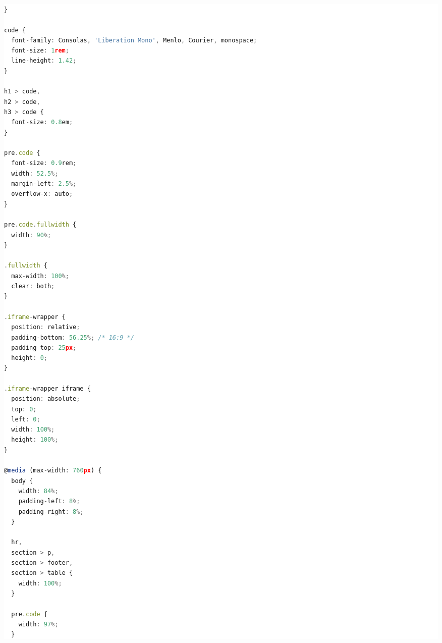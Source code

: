 ```ts
}

code {
  font-family: Consolas, 'Liberation Mono', Menlo, Courier, monospace;
  font-size: 1rem;
  line-height: 1.42;
}

h1 > code,
h2 > code,
h3 > code {
  font-size: 0.8em;
}

pre.code {
  font-size: 0.9rem;
  width: 52.5%;
  margin-left: 2.5%;
  overflow-x: auto;
}

pre.code.fullwidth {
  width: 90%;
}

.fullwidth {
  max-width: 100%;
  clear: both;
}

.iframe-wrapper {
  position: relative;
  padding-bottom: 56.25%; /* 16:9 */
  padding-top: 25px;
  height: 0;
}

.iframe-wrapper iframe {
  position: absolute;
  top: 0;
  left: 0;
  width: 100%;
  height: 100%;
}

@media (max-width: 760px) {
  body {
    width: 84%;
    padding-left: 8%;
    padding-right: 8%;
  }

  hr,
  section > p,
  section > footer,
  section > table {
    width: 100%;
  }

  pre.code {
    width: 97%;
  }

```
